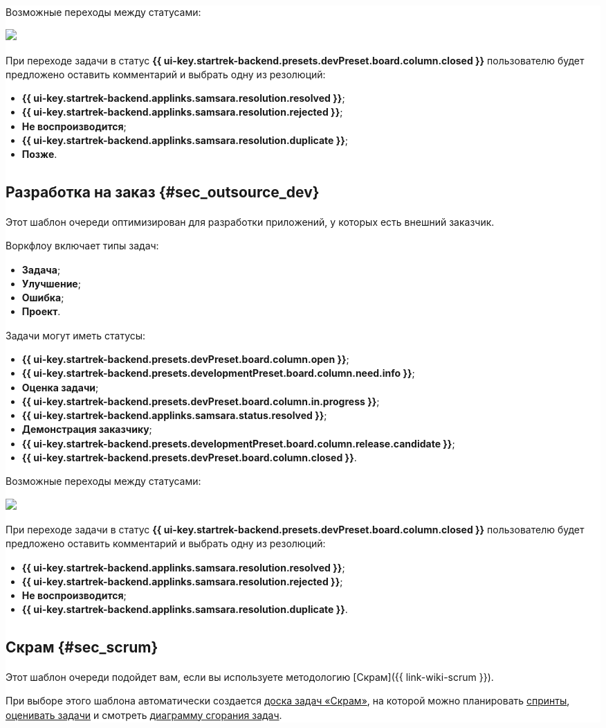 Возможные переходы между статусами:

![](../../_assets/tracker/workflow-basic-dev.png)

При переходе задачи в статус **{{ ui-key.startrek-backend.presets.devPreset.board.column.closed }}** пользователю будет предложено оставить комментарий и выбрать одну из резолюций:

- **{{ ui-key.startrek-backend.applinks.samsara.resolution.resolved }}**;
- **{{ ui-key.startrek-backend.applinks.samsara.resolution.rejected }}**;
- **Не воспроизводится**;
- **{{ ui-key.startrek-backend.applinks.samsara.resolution.duplicate }}**;
- **Позже**.

## Разработка на заказ {#sec_outsource_dev}

Этот шаблон очереди оптимизирован для разработки приложений, у которых есть внешний заказчик.

Воркфлоу включает типы задач:

- **Задача**;
- **Улучшение**;
- **Ошибка**;
- **Проект**.

Задачи могут иметь статусы:

- **{{ ui-key.startrek-backend.presets.devPreset.board.column.open }}**;
- **{{ ui-key.startrek-backend.presets.developmentPreset.board.column.need.info }}**;
- **Оценка задачи**;
- **{{ ui-key.startrek-backend.presets.devPreset.board.column.in.progress }}**;
- **{{ ui-key.startrek-backend.applinks.samsara.status.resolved }}**;
- **Демонстрация заказчику**;
- **{{ ui-key.startrek-backend.presets.developmentPreset.board.column.release.candidate }}**;
- **{{ ui-key.startrek-backend.presets.devPreset.board.column.closed }}**.

Возможные переходы между статусами:

![](../../_assets/tracker/workflow-outsource.png)

При переходе задачи в статус **{{ ui-key.startrek-backend.presets.devPreset.board.column.closed }}** пользователю будет предложено оставить комментарий и выбрать одну из резолюций:

- **{{ ui-key.startrek-backend.applinks.samsara.resolution.resolved }}**;
- **{{ ui-key.startrek-backend.applinks.samsara.resolution.rejected }}**;
- **Не воспроизводится**;
- **{{ ui-key.startrek-backend.applinks.samsara.resolution.duplicate }}**.

## Скрам {#sec_scrum}

Этот шаблон очереди подойдет вам, если вы используете методологию [Скрам]({{ link-wiki-scrum }}).

При выборе этого шаблона автоматически создается [доска задач «Скрам»](agile.md#sec_boards), на которой можно планировать [спринты](create-agile-sprint.md), [оценивать задачи](planning-poker.md) и смотреть [диаграмму сгорания задач](burndown.md).
